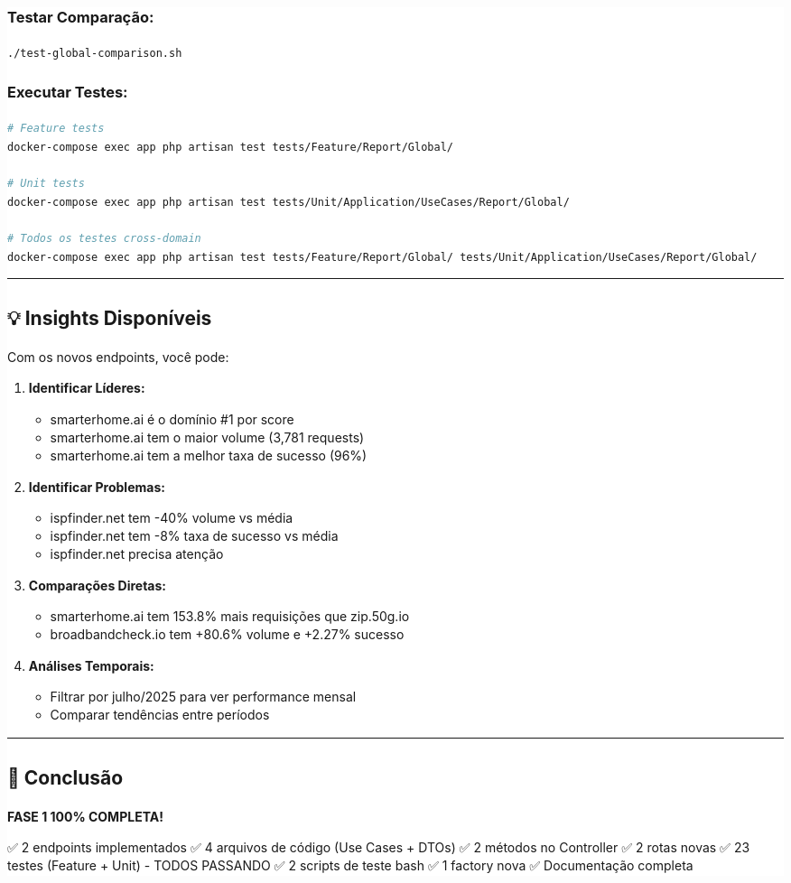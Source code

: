 ### **Testar Comparação:**
```bash
./test-global-comparison.sh
```

### **Executar Testes:**
```bash
# Feature tests
docker-compose exec app php artisan test tests/Feature/Report/Global/

# Unit tests
docker-compose exec app php artisan test tests/Unit/Application/UseCases/Report/Global/

# Todos os testes cross-domain
docker-compose exec app php artisan test tests/Feature/Report/Global/ tests/Unit/Application/UseCases/Report/Global/
```

---

## 💡 Insights Disponíveis

Com os novos endpoints, você pode:

1. **Identificar Líderes:**
   - smarterhome.ai é o domínio #1 por score
   - smarterhome.ai tem o maior volume (3,781 requests)
   - smarterhome.ai tem a melhor taxa de sucesso (96%)

2. **Identificar Problemas:**
   - ispfinder.net tem -40% volume vs média
   - ispfinder.net tem -8% taxa de sucesso vs média
   - ispfinder.net precisa atenção

3. **Comparações Diretas:**
   - smarterhome.ai tem 153.8% mais requisições que zip.50g.io
   - broadbandcheck.io tem +80.6% volume e +2.27% sucesso

4. **Análises Temporais:**
   - Filtrar por julho/2025 para ver performance mensal
   - Comparar tendências entre períodos

---

## 🎉 Conclusão

**FASE 1 100% COMPLETA!**

✅ 2 endpoints implementados
✅ 4 arquivos de código (Use Cases + DTOs)
✅ 2 métodos no Controller
✅ 2 rotas novas
✅ 23 testes (Feature + Unit) - TODOS PASSANDO
✅ 2 scripts de teste bash
✅ 1 factory nova
✅ Documentação completa
